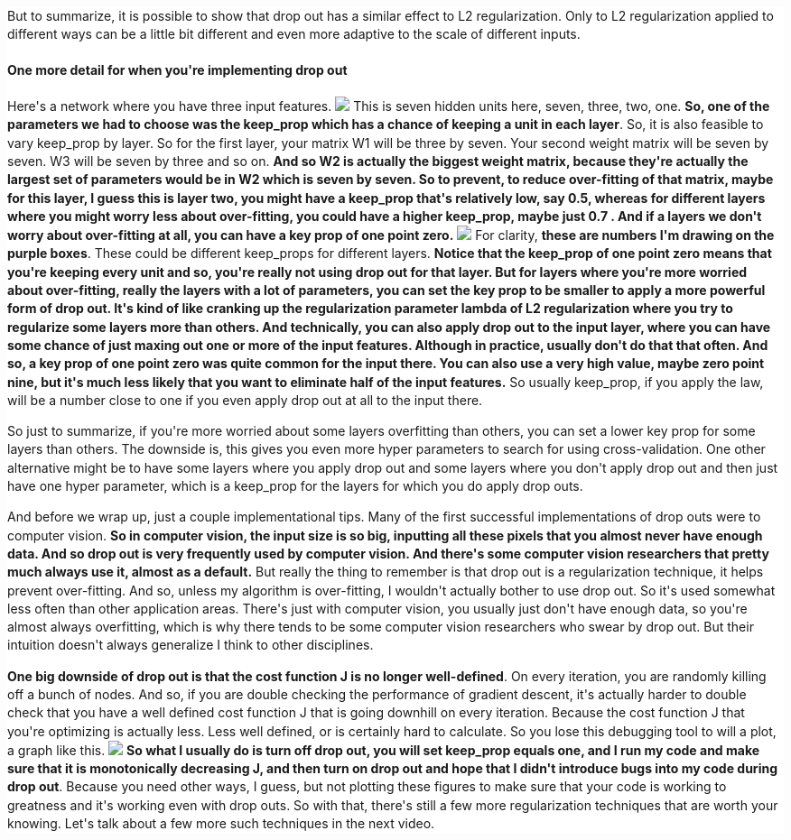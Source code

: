 But to summarize, it is possible to show that drop out has a similar effect to L2 regularization. Only to L2 regularization applied to different ways can be a little bit different and even more adaptive to the scale of different inputs. 

#### One more detail for when you're implementing drop out

Here's a network where you have three input features. 
![](http://q3rrj5fj6.bkt.clouddn.com/gitpage/deeplearning.ai/deep-neural-network/01_practical-aspects-of-deep-learning/20.png)
This is seven hidden units here, seven, three, two, one. **So, one of the parameters we had to choose was the keep_prop which has a chance of keeping a unit in each layer**. So, it is also feasible to vary keep_prop by layer. So for the first layer, your matrix W1 will be three by seven. Your second weight matrix will be seven by seven. W3 will be seven by three and so on. **And so W2 is actually the biggest weight matrix, because they're actually the largest set of parameters would be in W2 which is seven by seven. So to prevent, to reduce over-fitting of that matrix, maybe for this layer, I guess this is layer two, you might have a keep_prop that's relatively low, say $0.5$, whereas for different layers where you might worry less about over-fitting, you could have a higher keep_prop, maybe just $0.7$ . And if a layers we don't worry about over-fitting at all, you can have a key prop of one point zero.** 
![](http://q3rrj5fj6.bkt.clouddn.com/gitpage/deeplearning.ai/deep-neural-network/01_practical-aspects-of-deep-learning/21.png)
For clarity, **these are numbers I'm drawing on the purple boxes**. These could be different keep_props for different layers. **Notice that the keep_prop of one point zero means that you're keeping every unit and so, you're really not using drop out for that layer. But for layers where you're more worried about over-fitting, really the layers with a lot of parameters, you can set the key prop to be smaller to apply a more powerful form of drop out. It's kind of like cranking up the regularization parameter lambda of L2 regularization where you try to regularize some layers more than others. And technically, you can also apply drop out to the input layer, where you can have some chance of just maxing out one or more of the input features. Although in practice, usually don't do that that often. And so, a key prop of one point zero was quite common for the input there. You can also use a very high value, maybe zero point nine, but it's much less likely that you want to eliminate half of the input features.** So usually keep_prop, if you apply the law, will be a number close to one if you even apply drop out at all to the input there. 

So just to summarize, if you're more worried about some layers overfitting than others, you can set a lower key prop for some layers than others. The downside is, this gives you even more hyper parameters to search for using cross-validation. One other alternative might be to have some layers where you apply drop out and some layers where you don't apply drop out and then just have one hyper parameter, which is a keep_prop for the layers for which you do apply drop outs. 

And before we wrap up, just a couple implementational tips. Many of the first successful implementations of drop outs were to computer vision. **So in computer vision, the input size is so big, inputting all these pixels that you almost never have enough data. And so drop out is very frequently used by computer vision. And there's some computer vision researchers that pretty much always use it, almost as a default.** But really the thing to remember is that drop out is a regularization technique, it helps prevent over-fitting. And so, unless my algorithm is over-fitting, I wouldn't actually bother to use drop out. So it's used somewhat less often than other application areas. There's just with computer vision, you usually just don't have enough data, so you're almost always overfitting, which is why there tends to be some computer vision researchers who swear by drop out. But their intuition doesn't always generalize I think to other disciplines. 

**One big downside of drop out is that the cost function J is no longer well-defined**. On every iteration, you are randomly killing off a bunch of nodes. And so, if you are double checking the performance of gradient descent, it's actually harder to double check that you have a well defined cost function J that is going downhill on every iteration. Because the cost function J that you're optimizing is actually less. Less well defined, or is certainly hard to calculate. So you lose this debugging tool to will a plot, a graph like this. 
![](http://q3rrj5fj6.bkt.clouddn.com/gitpage/deeplearning.ai/deep-neural-network/01_practical-aspects-of-deep-learning/21.png)
**So what I usually do is turn off drop out, you will set keep_prop equals one, and I run my code and make sure that it is monotonically decreasing J, and then turn on drop out and hope that I didn't introduce bugs into my code during drop out**. Because you need other ways, I guess, but not plotting these figures to make sure that your code is working to greatness and it's working even with drop outs. So with that, there's still a few more regularization techniques that are worth your knowing. Let's talk about a few more such techniques in the next video.
